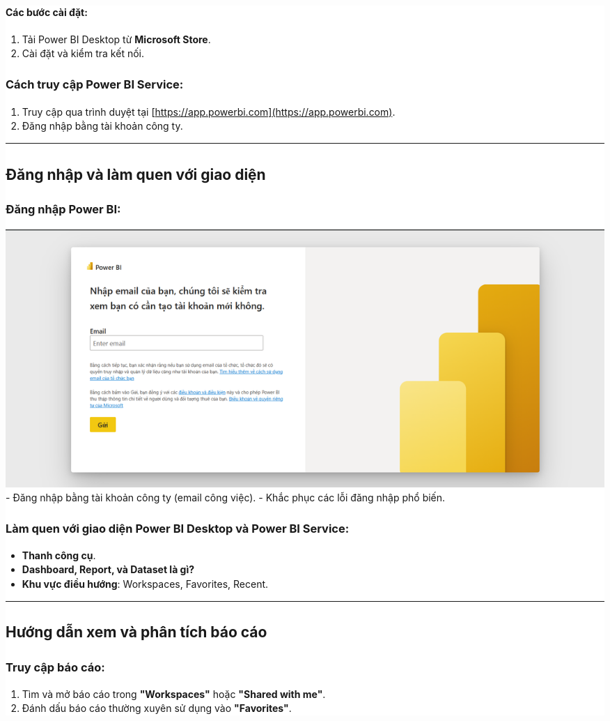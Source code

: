#### **Các bước cài đặt:**
1. Tải Power BI Desktop từ **Microsoft Store**.
2. Cài đặt và kiểm tra kết nối.

### **Cách truy cập Power BI Service:**
1. Truy cập qua trình duyệt tại [https://app.powerbi.com](https://app.powerbi.com).
2. Đăng nhập bằng tài khoản công ty.

---

## **Đăng nhập và làm quen với giao diện**
### **Đăng nhập Power BI:**
<img src="https://github.com/hoanglong8/FoxAI-Data-Analyst/blob/main/Image/ManHinhDangNhapWeb.png" alt="Hình ảnh" width="100%" />
- Đăng nhập bằng tài khoản công ty (email công việc).
- Khắc phục các lỗi đăng nhập phổ biến.

### **Làm quen với giao diện Power BI Desktop và Power BI Service:**
- **Thanh công cụ**.
- **Dashboard, Report, và Dataset là gì?**
- **Khu vực điều hướng**: Workspaces, Favorites, Recent.

---

## **Hướng dẫn xem và phân tích báo cáo**
### **Truy cập báo cáo:**
1. Tìm và mở báo cáo trong **"Workspaces"** hoặc **"Shared with me"**.
2. Đánh dấu báo cáo thường xuyên sử dụng vào **"Favorites"**.
